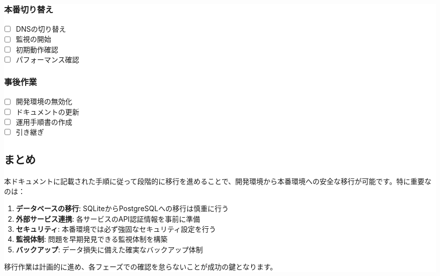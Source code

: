 ### 本番切り替え
- [ ] DNSの切り替え
- [ ] 監視の開始
- [ ] 初期動作確認
- [ ] パフォーマンス確認

### 事後作業
- [ ] 開発環境の無効化
- [ ] ドキュメントの更新
- [ ] 運用手順書の作成
- [ ] 引き継ぎ

## まとめ

本ドキュメントに記載された手順に従って段階的に移行を進めることで、開発環境から本番環境への安全な移行が可能です。特に重要なのは：

1. **データベースの移行**: SQLiteからPostgreSQLへの移行は慎重に行う
2. **外部サービス連携**: 各サービスのAPI認証情報を事前に準備
3. **セキュリティ**: 本番環境では必ず強固なセキュリティ設定を行う
4. **監視体制**: 問題を早期発見できる監視体制を構築
5. **バックアップ**: データ損失に備えた確実なバックアップ体制

移行作業は計画的に進め、各フェーズでの確認を怠らないことが成功の鍵となります。